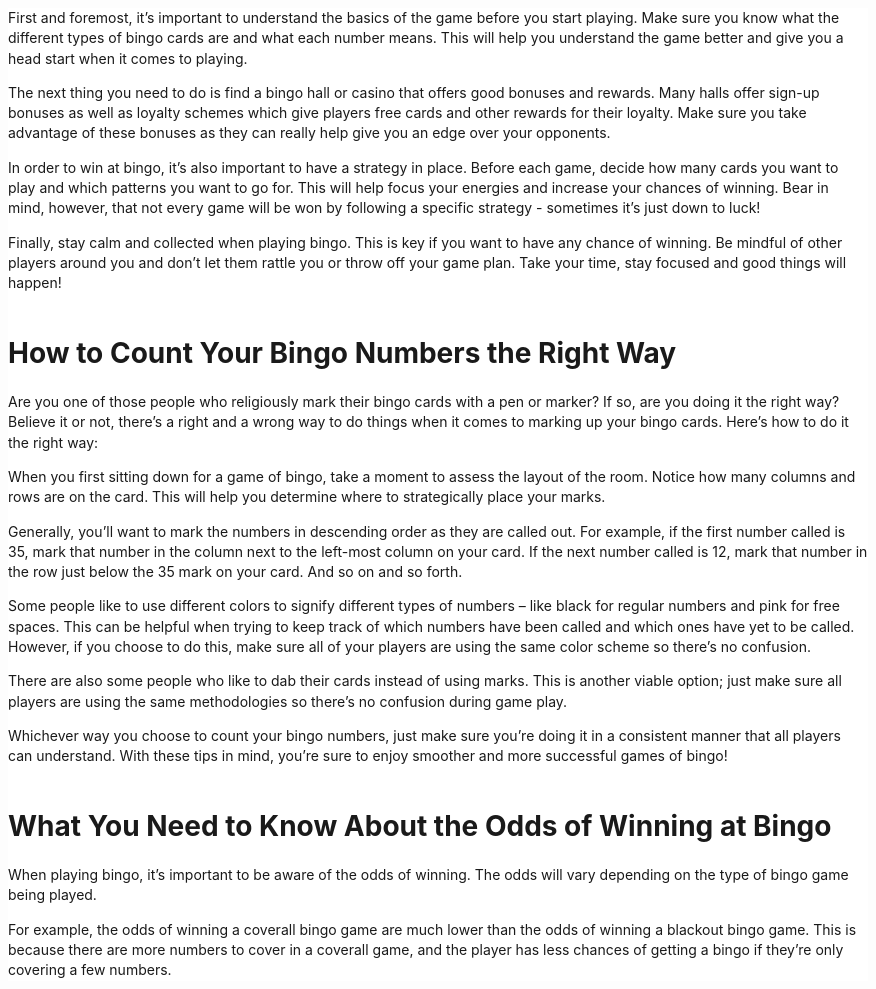 First and foremost, it’s important to understand the basics of the game before you start playing. Make sure you know what the different types of bingo cards are and what each number means. This will help you understand the game better and give you a head start when it comes to playing.

The next thing you need to do is find a bingo hall or casino that offers good bonuses and rewards. Many halls offer sign-up bonuses as well as loyalty schemes which give players free cards and other rewards for their loyalty. Make sure you take advantage of these bonuses as they can really help give you an edge over your opponents.

In order to win at bingo, it’s also important to have a strategy in place. Before each game, decide how many cards you want to play and which patterns you want to go for. This will help focus your energies and increase your chances of winning. Bear in mind, however, that not every game will be won by following a specific strategy - sometimes it’s just down to luck!

Finally, stay calm and collected when playing bingo. This is key if you want to have any chance of winning. Be mindful of other players around you and don’t let them rattle you or throw off your game plan. Take your time, stay focused and good things will happen!

#  How to Count Your Bingo Numbers the Right Way 

Are you one of those people who religiously mark their bingo cards with a pen or marker? If so, are you doing it the right way? Believe it or not, there’s a right and a wrong way to do things when it comes to marking up your bingo cards. Here’s how to do it the right way:

When you first sitting down for a game of bingo, take a moment to assess the layout of the room. Notice how many columns and rows are on the card. This will help you determine where to strategically place your marks.

Generally, you’ll want to mark the numbers in descending order as they are called out. For example, if the first number called is 35, mark that number in the column next to the left-most column on your card. If the next number called is 12, mark that number in the row just below the 35 mark on your card. And so on and so forth.

Some people like to use different colors to signify different types of numbers – like black for regular numbers and pink for free spaces. This can be helpful when trying to keep track of which numbers have been called and which ones have yet to be called. However, if you choose to do this, make sure all of your players are using the same color scheme so there’s no confusion.

There are also some people who like to dab their cards instead of using marks. This is another viable option; just make sure all players are using the same methodologies so there’s no confusion during game play. 

Whichever way you choose to count your bingo numbers, just make sure you’re doing it in a consistent manner that all players can understand. With these tips in mind, you’re sure to enjoy smoother and more successful games of bingo!

#  What You Need to Know About the Odds of Winning at Bingo

When playing bingo, it’s important to be aware of the odds of winning. The odds will vary depending on the type of bingo game being played.

For example, the odds of winning a coverall bingo game are much lower than the odds of winning a blackout bingo game. This is because there are more numbers to cover in a coverall game, and the player has less chances of getting a bingo if they’re only covering a few numbers.
